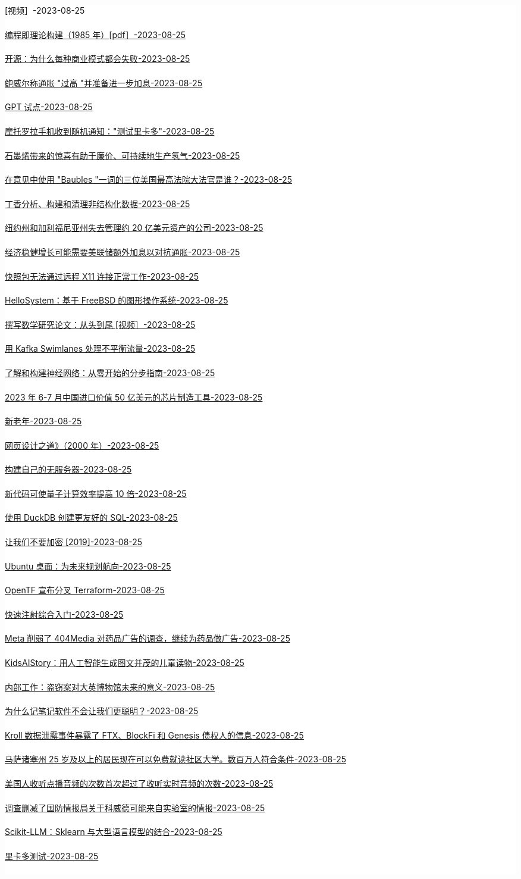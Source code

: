[视频］-2023-08-25</a><br/><br/><a target=_blank rel=nofollow href="https://algoritmos-iii.github.io/assets/bibliografia/programming-as-theory-building.pdf" >编程即理论构建（1985 年）[pdf］-2023-08-25</a><br/><br/><a target=_blank rel=nofollow href="https://medium.com/@lauriane_6342/open-source-every-business-model-failed-9022dff11832" >开源：为什么每种商业模式都会失败-2023-08-25</a><br/><br/><a target=_blank rel=nofollow href="https://www.cnbc.com/2023/08/25/fed-chair-powell-calls-inflation-too-high-and-warns-that-we-are-prepared-to-raise-rates-further.html" >鲍威尔称通胀 "过高 "并准备进一步加息-2023-08-25</a><br/><br/><a target=_blank rel=nofollow href="https://github.com/Pythagora-io/gpt-pilot" >GPT 试点-2023-08-25</a><br/><br/><a target=_blank rel=nofollow href="https://old.reddit.com/r/techsupport/comments/1610z66/test_for_ricardo/" >摩托罗拉手机收到随机通知："测试里卡多"-2023-08-25</a><br/><br/><a target=_blank rel=nofollow href="https://scitechdaily.com/truly-mind-boggling-breakthrough-graphene-surprise-could-help-generate-hydrogen-cheaply-and-sustainably/" >石墨烯带来的惊喜有助于廉价、可持续地生产氢气-2023-08-25</a><br/><br/><a target=_blank rel=nofollow href="https://reason.com/volokh/2023/04/20/who-are-the-two-justices-to-use-the-word-baubles-in-an-opinion/" >在意见中使用 "Baubles "一词的三位美国最高法院大法官是谁？-2023-08-25</a><br/><br/><a target=_blank rel=nofollow href="https://lilacml.com/" >丁香分析、构建和清理非结构化数据-2023-08-25</a><br/><br/><a target=_blank rel=nofollow href="https://www.costar.com/article/420490632/new-york-california-lose-firms-managing-an-estimated-2-trillion-in-assets" >纽约州和加利福尼亚州失去管理约 20 亿美元资产的公司-2023-08-25</a><br/><br/><a target=_blank rel=nofollow href="https://apnews.com/article/inflation-federal-reserve-rates-economy-jackson-hole-9a720711618c0cfd851b51b0786af4f0" >经济稳健增长可能需要美联储额外加息以对抗通胀-2023-08-25</a><br/><br/><a target=_blank rel=nofollow href="https://forum.snapcraft.io/t/x11-connection-rejected-because-of-wrong-authentication/16528" >快照包无法通过远程 X11 连接正常工作-2023-08-25</a><br/><br/><a target=_blank rel=nofollow href="https://hellosystem.github.io/docs/" >HelloSystem：基于 FreeBSD 的图形操作系统-2023-08-25</a><br/><br/><a target=_blank rel=nofollow href="https://www.youtube.com/watch?v=yckPYJgjXeY" >撰写数学研究论文：从头到尾 [视频］-2023-08-25</a><br/><br/><a target=_blank rel=nofollow href="https://product.hubspot.com/blog/imbalanced-traffic-routing" >用 Kafka Swimlanes 处理不平衡流量-2023-08-25</a><br/><br/><a target=_blank rel=nofollow href="https://comsci.blog/posts/nn-from-scratch" >了解和构建神经网络：从零开始的分步指南-2023-08-25</a><br/><br/><a target=_blank rel=nofollow href="https://www.tomshardware.com/news/china-imports-dollar5-billion-worth-of-chipmaking-tools-report" >2023 年 6-7 月中国进口价值 50 亿美元的芯片制造工具-2023-08-25</a><br/><br/><a target=_blank rel=nofollow href="https://www.theatlantic.com/culture/archive/2023/08/career-retirement-transition-academic-programs/675085/" >新老年-2023-08-25</a><br/><br/><a target=_blank rel=nofollow href="https://alistapart.com/article/dao/" >网页设计之道》（2000 年）-2023-08-25</a><br/><br/><a target=_blank rel=nofollow href="https://www.codereliant.io/build-your-own-serverless-part-4/" >构建自己的无服务器-2023-08-25</a><br/><br/><a target=_blank rel=nofollow href="https://www.quantamagazine.org/new-codes-could-make-quantum-computing-10-times-more-efficient-20230825/" >新代码可使量子计算效率提高 10 倍-2023-08-25</a><br/><br/><a target=_blank rel=nofollow href="https://duckdb.org/2023/08/23/even-friendlier-sql.html" >使用 DuckDB 创建更友好的 SQL-2023-08-25</a><br/><br/><a target=_blank rel=nofollow href="http://michael.orlitzky.com/articles/lets_not_encrypt.xhtml" >让我们不要加密 [2019]-2023-08-25</a><br/><br/><a target=_blank rel=nofollow href="https://ubuntu.com/blog/ubuntu-desktop-charting-a-course-for-the-future" >Ubuntu 桌面：为未来规划航向-2023-08-25</a><br/><br/><a target=_blank rel=nofollow href="https://opentf.org/announcement" >OpenTF 宣布分叉 Terraform-2023-08-25</a><br/><br/><a target=_blank rel=nofollow href="https://github.com/jthack/PIPE" >快速注射综合入门-2023-08-25</a><br/><br/><a target=_blank rel=nofollow href="https://www.404media.co/instagram-throttles-404-media-investigation-into-drug-ads-on-instagram-continues-to-let-people-advertise-drugs/" >Meta 削弱了 404Media 对药品广告的调查，继续为药品做广告-2023-08-25</a><br/><br/><a target=_blank rel=nofollow href="https://www.kidsaistory.com/" >KidsAIStory：用人工智能生成图文并茂的儿童读物-2023-08-25</a><br/><br/><a target=_blank rel=nofollow href="https://www.theartnewspaper.com/2023/08/25/the-inside-job-what-the-thefts-mean-for-the-british-museums-refurbishment-and-funding-plans" >内部工作：盗窃案对大英博物馆未来的意义-2023-08-25</a><br/><br/><a target=_blank rel=nofollow href="https://www.theverge.com/2023/8/25/23845590/note-taking-apps-ai-chat-distractions-notion-roam-mem-obsidian" >为什么记笔记软件不会让我们更聪明？-2023-08-25</a><br/><br/><a target=_blank rel=nofollow href="https://www.bleepingcomputer.com/news/security/kroll-data-breach-exposes-info-of-ftx-blockfi-genesis-creditors/" >Kroll 数据泄露事件暴露了 FTX、BlockFi 和 Genesis 债权人的信息-2023-08-25</a><br/><br/><a target=_blank rel=nofollow href="https://www.wbur.org/news/2023/08/24/healey-massachusetts-massreconnect-higher-education-cost-free-students" >马萨诸塞州 25 岁及以上的居民现在可以免费就读社区大学。数百万人符合条件-2023-08-25</a><br/><br/><a target=_blank rel=nofollow href="https://www.edisonresearch.com/weekly-insights-8-23-2023-on-demand-audio-passes-linear-audio/" >美国人收听点播音频的次数首次超过了收听实时音频的次数-2023-08-25</a><br/><br/><a target=_blank rel=nofollow href="https://www.skynews.com.au/world-news/world-exclusive-biden-probe-censored-expert-claims-that-covid-was-likely-genetically-engineered-in-a-laboratory/news-story/54b70e4d95974d528d8f754d1323232d" >调查删减了国防情报局关于科威德可能来自实验室的情报-2023-08-25</a><br/><br/><a target=_blank rel=nofollow href="https://medium.com/@fareedkhandev/scikit-llm-sklearn-meets-large-language-models-11fc6f30e530" >Scikit-LLM：Sklearn 与大型语言模型的结合-2023-08-25</a><br/><br/><a target=_blank rel=nofollow href="https://twitter.com/onlyRexWhenIRaw/status/1695076140065362060" >里卡多测试-2023-08-25</a><br/><br/>